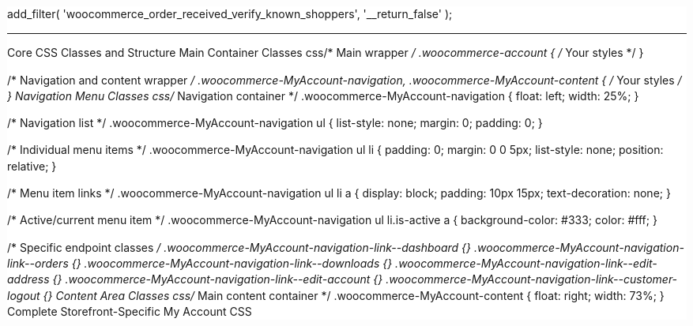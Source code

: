 add_filter( 'woocommerce_order_received_verify_known_shoppers', '__return_false' );


-----------

Core CSS Classes and Structure
Main Container Classes
css/* Main wrapper */
.woocommerce-account {
    /* Your styles */
}

/* Navigation and content wrapper */
.woocommerce-MyAccount-navigation,
.woocommerce-MyAccount-content {
    /* Your styles */
}
Navigation Menu Classes
css/* Navigation container */
.woocommerce-MyAccount-navigation {
    float: left;
    width: 25%;
}

/* Navigation list */
.woocommerce-MyAccount-navigation ul {
    list-style: none;
    margin: 0;
    padding: 0;
}

/* Individual menu items */
.woocommerce-MyAccount-navigation ul li {
    padding: 0;
    margin: 0 0 5px;
    list-style: none;
    position: relative;
}

/* Menu item links */
.woocommerce-MyAccount-navigation ul li a {
    display: block;
    padding: 10px 15px;
    text-decoration: none;
}

/* Active/current menu item */
.woocommerce-MyAccount-navigation ul li.is-active a {
    background-color: #333;
    color: #fff;
}

/* Specific endpoint classes */
.woocommerce-MyAccount-navigation-link--dashboard {}
.woocommerce-MyAccount-navigation-link--orders {}
.woocommerce-MyAccount-navigation-link--downloads {}
.woocommerce-MyAccount-navigation-link--edit-address {}
.woocommerce-MyAccount-navigation-link--edit-account {}
.woocommerce-MyAccount-navigation-link--customer-logout {}
Content Area Classes
css/* Main content container */
.woocommerce-MyAccount-content {
    float: right;
    width: 73%;
}
Complete Storefront-Specific My Account CSS